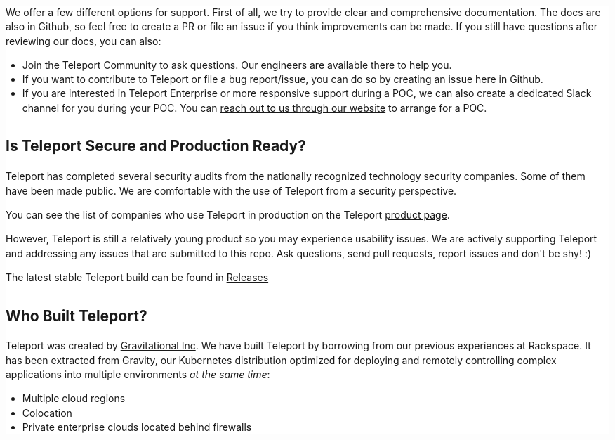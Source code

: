 We offer a few different options for support. First of all, we try to provide clear and comprehensive documentation. The docs are also in Github, so feel free to create a PR or file an issue if you think improvements can be made. If you still have questions after reviewing our docs, you can also:

* Join the [Teleport Community](https://community.goteleport.com/c/teleport) to ask questions. Our engineers are available there to help you.
* If you want to contribute to Teleport or file a bug report/issue, you can do so by creating an issue here in Github.
* If you are interested in Teleport Enterprise or more responsive support during a POC, we can also create a dedicated Slack channel for you during your POC. You can [reach out to us through our website](https://goteleport.com/teleport/) to arrange for a POC.

## Is Teleport Secure and Production Ready?

Teleport has completed several security audits from the nationally recognized
technology security companies. [Some](https://goteleport.com/blog/teleport-release-2-2/) of
[them](https://goteleport.com/blog/teleport-security-audit/) have been made public.
We are comfortable with the use of Teleport from a security perspective.

You can see the list of companies who use Teleport in production on the Teleport
[product page](https://goteleport.com/case-study/).

However, Teleport is still a relatively young product so you may experience
usability issues.  We are actively supporting Teleport and addressing any
issues that are submitted to this repo. Ask questions, send pull requests,
report issues and don't be shy! :)

The latest stable Teleport build can be found in [Releases](https://goteleport.com/teleport/download)

## Who Built Teleport?

Teleport was created by [Gravitational Inc](https://goteleport.com). We have
built Teleport by borrowing from our previous experiences at Rackspace. It has
been extracted from [Gravity](https://goteleport.com/gravity), our
Kubernetes distribution optimized for deploying and remotely controlling complex
applications into multiple environments _at the same time_:

* Multiple cloud regions
* Colocation
* Private enterprise clouds located behind firewalls
